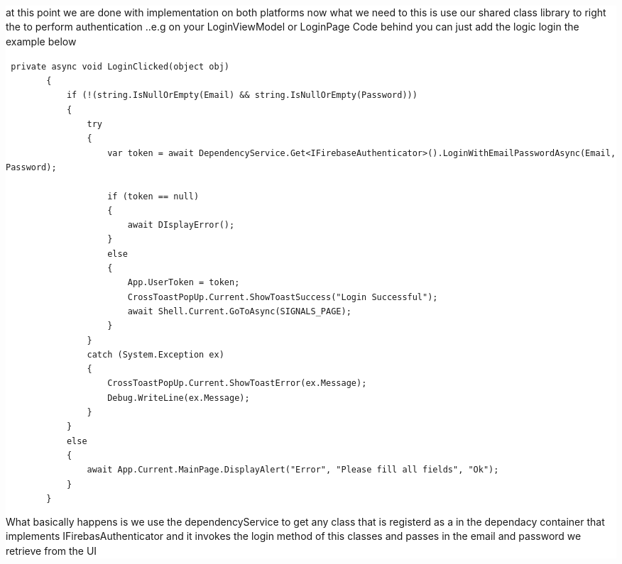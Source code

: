 
at this point we are done with implementation on both platforms now what we need to this is use our shared class library to right the to perform authentication ..e.g on your LoginViewModel or LoginPage Code behind you can just add the logic login  the example below

```
 private async void LoginClicked(object obj)
        {
            if (!(string.IsNullOrEmpty(Email) && string.IsNullOrEmpty(Password)))
            {
                try
                {
                    var token = await DependencyService.Get<IFirebaseAuthenticator>().LoginWithEmailPasswordAsync(Email, Password);

                    if (token == null)
                    {
                        await DIsplayError();
                    }
                    else
                    {
                        App.UserToken = token;
                        CrossToastPopUp.Current.ShowToastSuccess("Login Successful");
                        await Shell.Current.GoToAsync(SIGNALS_PAGE);
                    }
                }
                catch (System.Exception ex)
                {
                    CrossToastPopUp.Current.ShowToastError(ex.Message);
                    Debug.WriteLine(ex.Message);
                }
            }
            else
            {
                await App.Current.MainPage.DisplayAlert("Error", "Please fill all fields", "Ok");
            }
        }
```

What basically happens is we use the dependencyService to get any class that is registerd as a in the dependacy container that implements IFirebasAuthenticator and it invokes the login method of  this classes and passes in the email and password we retrieve from the UI
